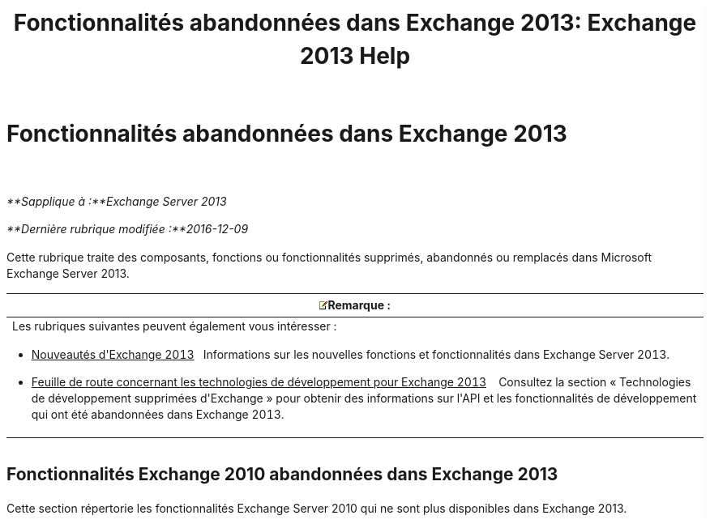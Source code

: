 ﻿---
title: 'Fonctionnalités abandonnées dans Exchange 2013: Exchange 2013 Help'
TOCTitle: Fonctionnalités abandonnées dans Exchange 2013
ms:assetid: 0ac0001c-b314-4108-b895-d9c0e271b489
ms:mtpsurl: https://technet.microsoft.com/fr-fr/library/JJ619283(v=EXCHG.150)
ms:contentKeyID: 50477484
ms.date: 04/24/2018
mtps_version: v=EXCHG.150
ms.translationtype: HT
---

# Fonctionnalités abandonnées dans Exchange 2013

 

_**Sapplique à :**Exchange Server 2013_

_**Dernière rubrique modifiée :**2016-12-09_

Cette rubrique traite des composants, fonctions ou fonctionnalités supprimés, abandonnés ou remplacés dans Microsoft Exchange Server 2013.

<table>
<colgroup>
<col style="width: 100%" />
</colgroup>
<thead>
<tr class="header">
<th><img src="images/JJ159664.note(EXCHG.150).gif" title="Remarque" alt="Remarque" />Remarque :</th>
</tr>
</thead>
<tbody>
<tr class="odd">
<td>Les rubriques suivantes peuvent également vous intéresser :
<ul>
<li><p><a href="what-s-new-in-exchange-2013-exchange-2013-help.md">Nouveautés d'Exchange 2013</a>   Informations sur les nouvelles fonctions et fonctionnalités dans Exchange Server 2013.</p></li>
<li><p><a href="https://go.microsoft.com/fwlink/p/?linkid=267479">Feuille de route concernant les technologies de développement pour Exchange 2013</a>    Consultez la section « Technologies de développement supprimées d'Exchange » pour obtenir des informations sur l'API et les fonctionnalités de développement qui ont été abandonnées dans Exchange 2013.</p></li>
</ul></td>
</tr>
</tbody>
</table>


## Fonctionnalités Exchange 2010 abandonnées dans Exchange 2013

Cette section répertorie les fonctionnalités Exchange Server 2010 qui ne sont plus disponibles dans Exchange 2013.
